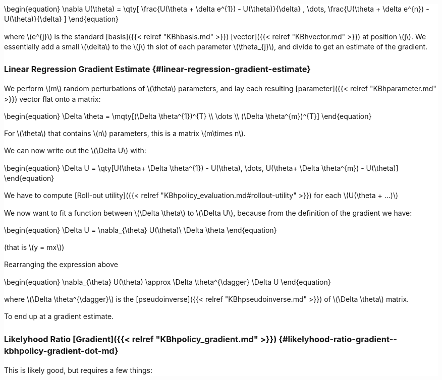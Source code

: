 \begin{equation}
\nabla U(\theta) = \qty[ \frac{U(\theta + \delta e^{1}) - U(\theta)}{\delta} , \dots, \frac{U(\theta + \delta e^{n}) - U(\theta)}{\delta} ]
\end{equation}

where \\(e^{j}\\) is the standard [basis]({{< relref "KBhbasis.md" >}}) [vector]({{< relref "KBhvector.md" >}}) at position \\(j\\). We essentially add a small \\(\delta\\) to the \\(j\\) th slot of each parameter \\(\theta\_{j}\\), and divide to get an estimate of the gradient.


### Linear Regression Gradient Estimate {#linear-regression-gradient-estimate}

We perform \\(m\\) random perturbations of \\(\theta\\) parameters, and lay each resulting [parameter]({{< relref "KBhparameter.md" >}}) vector flat onto a matrix:

\begin{equation}
\Delta \theta = \mqty[(\Delta \theta^{1})^{T} \\\ \dots \\\ (\Delta \theta^{m})^{T}]
\end{equation}

For \\(\theta\\) that contains \\(n\\) parameters, this is a matrix \\(m\times n\\).

We can now write out the \\(\Delta U\\) with:

\begin{equation}
\Delta U = \qty[U(\theta+ \Delta \theta^{1}) - U(\theta), \dots, U(\theta+ \Delta \theta^{m}) - U(\theta)]
\end{equation}

We have to compute [Roll-out utility]({{< relref "KBhpolicy_evaluation.md#rollout-utility" >}}) for each \\(U(\theta + ...)\\)

We now want to fit a function between \\(\Delta \theta\\) to \\(\Delta U\\), because from the definition of the gradient we have:

\begin{equation}
\Delta U = \nabla\_{\theta} U(\theta)\ \Delta \theta
\end{equation}

(that is \\(y = mx\\))

Rearranging the expression above

\begin{equation}
\nabla\_{\theta} U(\theta) \approx \Delta \theta^{\dagger} \Delta U
\end{equation}

where \\(\Delta \theta^{\dagger}\\) is the [pseudoinverse]({{< relref "KBhpseudoinverse.md" >}}) of \\(\Delta \theta\\) matrix.

To end up at a gradient estimate.


### Likelyhood Ratio [Gradient]({{< relref "KBhpolicy_gradient.md" >}}) {#likelyhood-ratio-gradient--kbhpolicy-gradient-dot-md}

This is likely good, but requires a few things:
